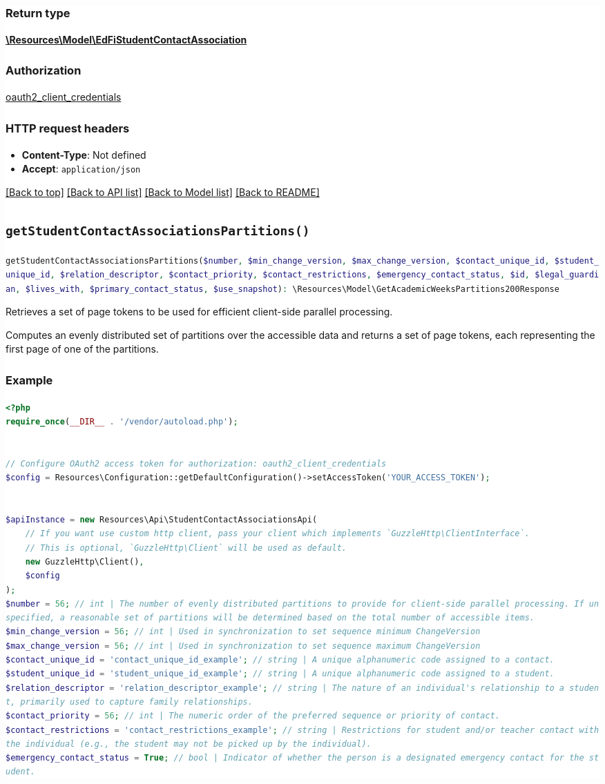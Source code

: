 ### Return type

[**\Resources\Model\EdFiStudentContactAssociation**](../Model/EdFiStudentContactAssociation.md)

### Authorization

[oauth2_client_credentials](../../README.md#oauth2_client_credentials)

### HTTP request headers

- **Content-Type**: Not defined
- **Accept**: `application/json`

[[Back to top]](#) [[Back to API list]](../../README.md#endpoints)
[[Back to Model list]](../../README.md#models)
[[Back to README]](../../README.md)

## `getStudentContactAssociationsPartitions()`

```php
getStudentContactAssociationsPartitions($number, $min_change_version, $max_change_version, $contact_unique_id, $student_unique_id, $relation_descriptor, $contact_priority, $contact_restrictions, $emergency_contact_status, $id, $legal_guardian, $lives_with, $primary_contact_status, $use_snapshot): \Resources\Model\GetAcademicWeeksPartitions200Response
```

Retrieves a set of page tokens to be used for efficient client-side parallel processing.

Computes an evenly distributed set of partitions over the accessible data and returns a set of page tokens, each representing the first page of one of the partitions.

### Example

```php
<?php
require_once(__DIR__ . '/vendor/autoload.php');


// Configure OAuth2 access token for authorization: oauth2_client_credentials
$config = Resources\Configuration::getDefaultConfiguration()->setAccessToken('YOUR_ACCESS_TOKEN');


$apiInstance = new Resources\Api\StudentContactAssociationsApi(
    // If you want use custom http client, pass your client which implements `GuzzleHttp\ClientInterface`.
    // This is optional, `GuzzleHttp\Client` will be used as default.
    new GuzzleHttp\Client(),
    $config
);
$number = 56; // int | The number of evenly distributed partitions to provide for client-side parallel processing. If unspecified, a reasonable set of partitions will be determined based on the total number of accessible items.
$min_change_version = 56; // int | Used in synchronization to set sequence minimum ChangeVersion
$max_change_version = 56; // int | Used in synchronization to set sequence maximum ChangeVersion
$contact_unique_id = 'contact_unique_id_example'; // string | A unique alphanumeric code assigned to a contact.
$student_unique_id = 'student_unique_id_example'; // string | A unique alphanumeric code assigned to a student.
$relation_descriptor = 'relation_descriptor_example'; // string | The nature of an individual's relationship to a student, primarily used to capture family relationships.
$contact_priority = 56; // int | The numeric order of the preferred sequence or priority of contact.
$contact_restrictions = 'contact_restrictions_example'; // string | Restrictions for student and/or teacher contact with the individual (e.g., the student may not be picked up by the individual).
$emergency_contact_status = True; // bool | Indicator of whether the person is a designated emergency contact for the student.
```